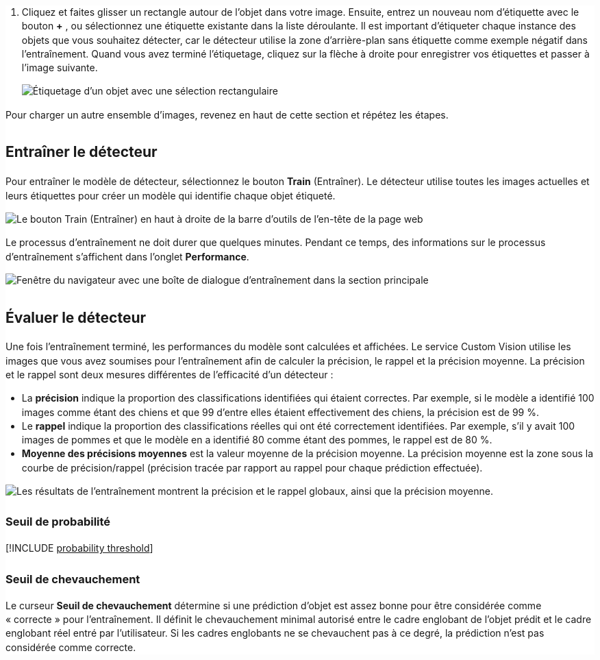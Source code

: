 1. Cliquez et faites glisser un rectangle autour de l’objet dans votre image. Ensuite, entrez un nouveau nom d’étiquette avec le bouton **+** , ou sélectionnez une étiquette existante dans la liste déroulante. Il est important d’étiqueter chaque instance des objets que vous souhaitez détecter, car le détecteur utilise la zone d’arrière-plan sans étiquette comme exemple négatif dans l’entraînement. Quand vous avez terminé l’étiquetage, cliquez sur la flèche à droite pour enregistrer vos étiquettes et passer à l’image suivante.

    ![Étiquetage d’un objet avec une sélection rectangulaire](./media/get-started-build-detector/image-tagging.png)

Pour charger un autre ensemble d’images, revenez en haut de cette section et répétez les étapes.

## <a name="train-the-detector"></a>Entraîner le détecteur

Pour entraîner le modèle de détecteur, sélectionnez le bouton **Train** (Entraîner). Le détecteur utilise toutes les images actuelles et leurs étiquettes pour créer un modèle qui identifie chaque objet étiqueté.

![Le bouton Train (Entraîner) en haut à droite de la barre d’outils de l’en-tête de la page web](./media/getting-started-build-a-classifier/train01.png)

Le processus d’entraînement ne doit durer que quelques minutes. Pendant ce temps, des informations sur le processus d’entraînement s’affichent dans l’onglet **Performance**.

![Fenêtre du navigateur avec une boîte de dialogue d’entraînement dans la section principale](./media/get-started-build-detector/training.png)

## <a name="evaluate-the-detector"></a>Évaluer le détecteur

Une fois l’entraînement terminé, les performances du modèle sont calculées et affichées. Le service Custom Vision utilise les images que vous avez soumises pour l’entraînement afin de calculer la précision, le rappel et la précision moyenne. La précision et le rappel sont deux mesures différentes de l’efficacité d’un détecteur :

- La **précision** indique la proportion des classifications identifiées qui étaient correctes. Par exemple, si le modèle a identifié 100 images comme étant des chiens et que 99 d’entre elles étaient effectivement des chiens, la précision est de 99 %.
- Le **rappel** indique la proportion des classifications réelles qui ont été correctement identifiées. Par exemple, s’il y avait 100 images de pommes et que le modèle en a identifié 80 comme étant des pommes, le rappel est de 80 %.
- **Moyenne des précisions moyennes** est la valeur moyenne de la précision moyenne. La précision moyenne est la zone sous la courbe de précision/rappel (précision tracée par rapport au rappel pour chaque prédiction effectuée).

![Les résultats de l’entraînement montrent la précision et le rappel globaux, ainsi que la précision moyenne.](./media/get-started-build-detector/trained-performance.png)

### <a name="probability-threshold"></a>Seuil de probabilité

[!INCLUDE [probability threshold](includes/probability-threshold.md)]

### <a name="overlap-threshold"></a>Seuil de chevauchement

Le curseur **Seuil de chevauchement** détermine si une prédiction d’objet est assez bonne pour être considérée comme « correcte » pour l’entraînement. Il définit le chevauchement minimal autorisé entre le cadre englobant de l’objet prédit et le cadre englobant réel entré par l’utilisateur. Si les cadres englobants ne se chevauchent pas à ce degré, la prédiction n’est pas considérée comme correcte.
